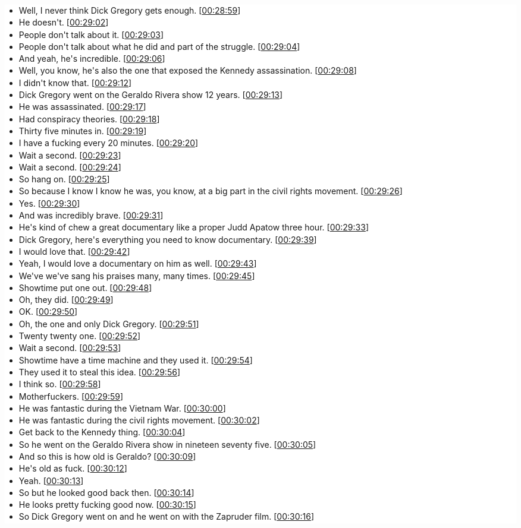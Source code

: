 *  Well, I never think Dick Gregory gets enough. [[00:28:59](https://www.youtube.com/watch?v=evgbokun5k0&t=1739.0s)]
*  He doesn't. [[00:29:02](https://www.youtube.com/watch?v=evgbokun5k0&t=1742.0s)]
*  People don't talk about it. [[00:29:03](https://www.youtube.com/watch?v=evgbokun5k0&t=1743.0s)]
*  People don't talk about what he did and part of the struggle. [[00:29:04](https://www.youtube.com/watch?v=evgbokun5k0&t=1744.0s)]
*  And yeah, he's incredible. [[00:29:06](https://www.youtube.com/watch?v=evgbokun5k0&t=1746.0s)]
*  Well, you know, he's also the one that exposed the Kennedy assassination. [[00:29:08](https://www.youtube.com/watch?v=evgbokun5k0&t=1748.0s)]
*  I didn't know that. [[00:29:12](https://www.youtube.com/watch?v=evgbokun5k0&t=1752.0s)]
*  Dick Gregory went on the Geraldo Rivera show 12 years. [[00:29:13](https://www.youtube.com/watch?v=evgbokun5k0&t=1753.0s)]
*  He was assassinated. [[00:29:17](https://www.youtube.com/watch?v=evgbokun5k0&t=1757.0s)]
*  Had conspiracy theories. [[00:29:18](https://www.youtube.com/watch?v=evgbokun5k0&t=1758.0s)]
*  Thirty five minutes in. [[00:29:19](https://www.youtube.com/watch?v=evgbokun5k0&t=1759.0s)]
*  I have a fucking every 20 minutes. [[00:29:20](https://www.youtube.com/watch?v=evgbokun5k0&t=1760.0s)]
*  Wait a second. [[00:29:23](https://www.youtube.com/watch?v=evgbokun5k0&t=1763.0s)]
*  Wait a second. [[00:29:24](https://www.youtube.com/watch?v=evgbokun5k0&t=1764.0s)]
*  So hang on. [[00:29:25](https://www.youtube.com/watch?v=evgbokun5k0&t=1765.0s)]
*  So because I know I know he was, you know, at a big part in the civil rights movement. [[00:29:26](https://www.youtube.com/watch?v=evgbokun5k0&t=1766.0s)]
*  Yes. [[00:29:30](https://www.youtube.com/watch?v=evgbokun5k0&t=1770.0s)]
*  And was incredibly brave. [[00:29:31](https://www.youtube.com/watch?v=evgbokun5k0&t=1771.0s)]
*  He's kind of chew a great documentary like a proper Judd Apatow three hour. [[00:29:33](https://www.youtube.com/watch?v=evgbokun5k0&t=1773.0s)]
*  Dick Gregory, here's everything you need to know documentary. [[00:29:39](https://www.youtube.com/watch?v=evgbokun5k0&t=1779.0s)]
*  I would love that. [[00:29:42](https://www.youtube.com/watch?v=evgbokun5k0&t=1782.0s)]
*  Yeah, I would love a documentary on him as well. [[00:29:43](https://www.youtube.com/watch?v=evgbokun5k0&t=1783.0s)]
*  We've we've sang his praises many, many times. [[00:29:45](https://www.youtube.com/watch?v=evgbokun5k0&t=1785.0s)]
*  Showtime put one out. [[00:29:48](https://www.youtube.com/watch?v=evgbokun5k0&t=1788.0s)]
*  Oh, they did. [[00:29:49](https://www.youtube.com/watch?v=evgbokun5k0&t=1789.0s)]
*  OK. [[00:29:50](https://www.youtube.com/watch?v=evgbokun5k0&t=1790.0s)]
*  Oh, the one and only Dick Gregory. [[00:29:51](https://www.youtube.com/watch?v=evgbokun5k0&t=1791.0s)]
*  Twenty twenty one. [[00:29:52](https://www.youtube.com/watch?v=evgbokun5k0&t=1792.0s)]
*  Wait a second. [[00:29:53](https://www.youtube.com/watch?v=evgbokun5k0&t=1793.0s)]
*  Showtime have a time machine and they used it. [[00:29:54](https://www.youtube.com/watch?v=evgbokun5k0&t=1794.0s)]
*  They used it to steal this idea. [[00:29:56](https://www.youtube.com/watch?v=evgbokun5k0&t=1796.0s)]
*  I think so. [[00:29:58](https://www.youtube.com/watch?v=evgbokun5k0&t=1798.0s)]
*  Motherfuckers. [[00:29:59](https://www.youtube.com/watch?v=evgbokun5k0&t=1799.0s)]
*  He was fantastic during the Vietnam War. [[00:30:00](https://www.youtube.com/watch?v=evgbokun5k0&t=1800.0s)]
*  He was fantastic during the civil rights movement. [[00:30:02](https://www.youtube.com/watch?v=evgbokun5k0&t=1802.0s)]
*  Get back to the Kennedy thing. [[00:30:04](https://www.youtube.com/watch?v=evgbokun5k0&t=1804.0s)]
*  So he went on the Geraldo Rivera show in nineteen seventy five. [[00:30:05](https://www.youtube.com/watch?v=evgbokun5k0&t=1805.0s)]
*  And so this is how old is Geraldo? [[00:30:09](https://www.youtube.com/watch?v=evgbokun5k0&t=1809.0s)]
*  He's old as fuck. [[00:30:12](https://www.youtube.com/watch?v=evgbokun5k0&t=1812.0s)]
*  Yeah. [[00:30:13](https://www.youtube.com/watch?v=evgbokun5k0&t=1813.0s)]
*  So but he looked good back then. [[00:30:14](https://www.youtube.com/watch?v=evgbokun5k0&t=1814.0s)]
*  He looks pretty fucking good now. [[00:30:15](https://www.youtube.com/watch?v=evgbokun5k0&t=1815.0s)]
*  So Dick Gregory went on and he went on with the Zapruder film. [[00:30:16](https://www.youtube.com/watch?v=evgbokun5k0&t=1816.0s)]